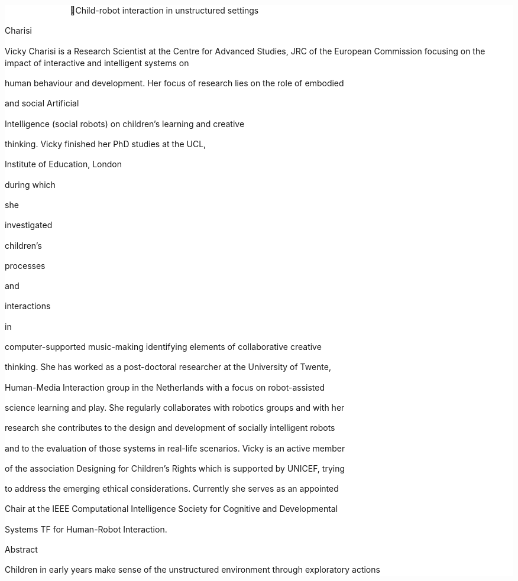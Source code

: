  
 
 
 
 
 
 
 
 
 
 
 
 
 
Child-robot interaction in unstructured settings 

Charisi  

Vicky Charisi ​is a Research Scientist at the Centre for Advanced Studies, JRC of the
European Commission focusing on the impact of interactive and intelligent systems on

human behaviour and development. Her focus of research lies on the role of embodied

and social Artificial

Intelligence (social robots) on children’s learning and creative

thinking. Vicky finished her PhD studies at the UCL,

Institute of Education, London

during which

she

investigated

children’s

processes

and

interactions

in

computer-supported music-making identifying elements of collaborative creative

thinking. She has worked as a post-doctoral researcher at the University of Twente,

Human-Media Interaction group in the Netherlands with a focus on robot-assisted

science learning and play. She regularly collaborates with robotics groups and with her

research she contributes to the design and development of socially intelligent robots

and to the evaluation of those systems in real-life scenarios. Vicky is an active member

of the association Designing for Children’s Rights which is supported by UNICEF, trying

to address the emerging ethical considerations. Currently she serves as an appointed

Chair at the IEEE Computational Intelligence Society for Cognitive and Developmental

Systems TF for Human-Robot Interaction. 

Abstract 

Children in early years make sense of the unstructured environment through exploratory actions
